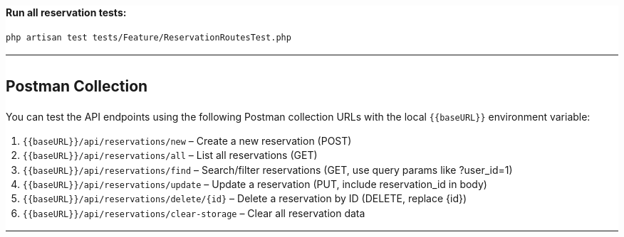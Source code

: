 **Run all reservation tests:**
```bash
php artisan test tests/Feature/ReservationRoutesTest.php
```

---

## Postman Collection

You can test the API endpoints using the following Postman collection URLs with the local `{{baseURL}}` environment variable:

1. `{{baseURL}}/api/reservations/new` – Create a new reservation (POST)
2. `{{baseURL}}/api/reservations/all` – List all reservations (GET)
3. `{{baseURL}}/api/reservations/find` – Search/filter reservations (GET, use query params like ?user_id=1)
4. `{{baseURL}}/api/reservations/update` – Update a reservation (PUT, include reservation_id in body)
5. `{{baseURL}}/api/reservations/delete/{id}` – Delete a reservation by ID (DELETE, replace {id})
6. `{{baseURL}}/api/reservations/clear-storage` – Clear all reservation data 

---
